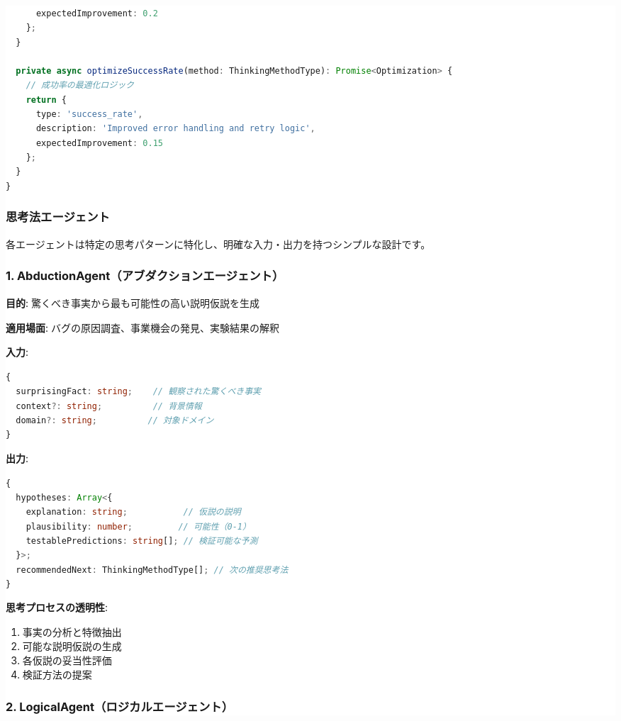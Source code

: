 ```typescript
      expectedImprovement: 0.2
    };
  }

  private async optimizeSuccessRate(method: ThinkingMethodType): Promise<Optimization> {
    // 成功率の最適化ロジック
    return {
      type: 'success_rate',
      description: 'Improved error handling and retry logic',
      expectedImprovement: 0.15
    };
  }
}
```

### 思考法エージェント

各エージェントは特定の思考パターンに特化し、明確な入力・出力を持つシンプルな設計です。

### 1. AbductionAgent（アブダクションエージェント）

**目的**: 驚くべき事実から最も可能性の高い説明仮説を生成

**適用場面**: バグの原因調査、事業機会の発見、実験結果の解釈

**入力**:
```typescript
{
  surprisingFact: string;    // 観察された驚くべき事実
  context?: string;          // 背景情報
  domain?: string;          // 対象ドメイン
}
```

**出力**:
```typescript
{
  hypotheses: Array<{
    explanation: string;           // 仮説の説明
    plausibility: number;         // 可能性（0-1）
    testablePredictions: string[]; // 検証可能な予測
  }>;
  recommendedNext: ThinkingMethodType[]; // 次の推奨思考法
}
```

**思考プロセスの透明性**:
1. 事実の分析と特徴抽出
2. 可能な説明仮説の生成
3. 各仮説の妥当性評価
4. 検証方法の提案

### 2. LogicalAgent（ロジカルエージェント）
